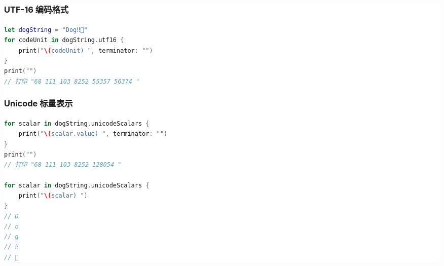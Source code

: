 ### UTF-16 编码格式

```swift
let dogString = "Dog‼🐶"
for codeUnit in dogString.utf16 {
    print("\(codeUnit) ", terminator: "")
}
print("")
// 打印 "68 111 103 8252 55357 56374 "
```

### Unicode 标量表示

```swift
for scalar in dogString.unicodeScalars {
    print("\(scalar.value) ", terminator: "")
}
print("")
// 打印 "68 111 103 8252 128054 "

for scalar in dogString.unicodeScalars {
    print("\(scalar) ")
}
// D
// o
// g
// ‼
// 🐶
```

